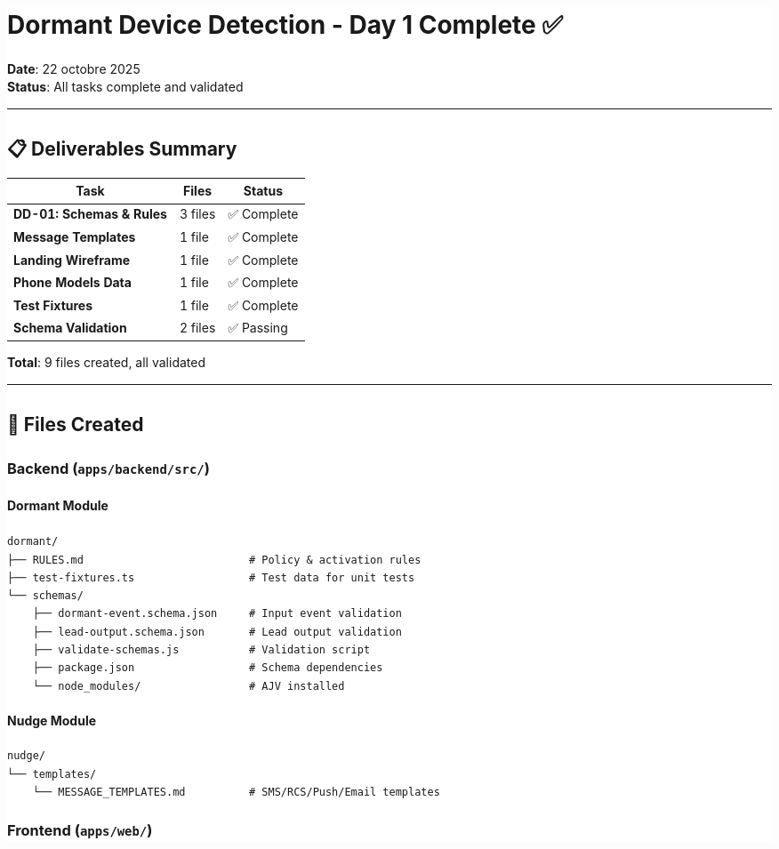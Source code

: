 # Dormant Device Detection - Day 1 Complete ✅

**Date**: 22 octobre 2025  
**Status**: All tasks complete and validated

---

## 📋 Deliverables Summary

| Task | Files | Status |
|------|-------|--------|
| **DD-01: Schemas & Rules** | 3 files | ✅ Complete |
| **Message Templates** | 1 file | ✅ Complete |
| **Landing Wireframe** | 1 file | ✅ Complete |
| **Phone Models Data** | 1 file | ✅ Complete |
| **Test Fixtures** | 1 file | ✅ Complete |
| **Schema Validation** | 2 files | ✅ Passing |

**Total**: 9 files created, all validated

---

## 📁 Files Created

### Backend (`apps/backend/src/`)

#### Dormant Module
```
dormant/
├── RULES.md                          # Policy & activation rules
├── test-fixtures.ts                  # Test data for unit tests
└── schemas/
    ├── dormant-event.schema.json     # Input event validation
    ├── lead-output.schema.json       # Lead output validation
    ├── validate-schemas.js           # Validation script
    ├── package.json                  # Schema dependencies
    └── node_modules/                 # AJV installed
```

#### Nudge Module
```
nudge/
└── templates/
    └── MESSAGE_TEMPLATES.md          # SMS/RCS/Push/Email templates
```

### Frontend (`apps/web/`)
